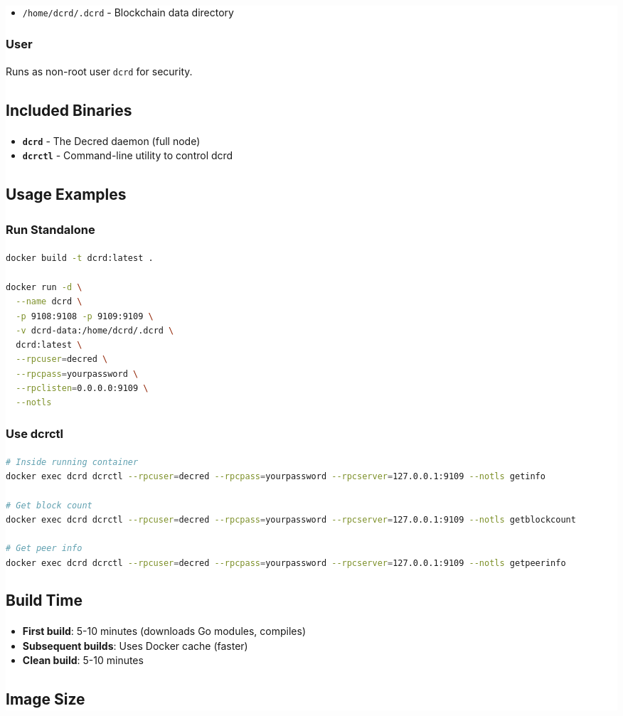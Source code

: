 - `/home/dcrd/.dcrd` - Blockchain data directory

### User

Runs as non-root user `dcrd` for security.

## Included Binaries

- **`dcrd`** - The Decred daemon (full node)
- **`dcrctl`** - Command-line utility to control dcrd

## Usage Examples

### Run Standalone

```bash
docker build -t dcrd:latest .

docker run -d \
  --name dcrd \
  -p 9108:9108 -p 9109:9109 \
  -v dcrd-data:/home/dcrd/.dcrd \
  dcrd:latest \
  --rpcuser=decred \
  --rpcpass=yourpassword \
  --rpclisten=0.0.0.0:9109 \
  --notls
```

### Use dcrctl

```bash
# Inside running container
docker exec dcrd dcrctl --rpcuser=decred --rpcpass=yourpassword --rpcserver=127.0.0.1:9109 --notls getinfo

# Get block count
docker exec dcrd dcrctl --rpcuser=decred --rpcpass=yourpassword --rpcserver=127.0.0.1:9109 --notls getblockcount

# Get peer info
docker exec dcrd dcrctl --rpcuser=decred --rpcpass=yourpassword --rpcserver=127.0.0.1:9109 --notls getpeerinfo
```

## Build Time

- **First build**: 5-10 minutes (downloads Go modules, compiles)
- **Subsequent builds**: Uses Docker cache (faster)
- **Clean build**: 5-10 minutes

## Image Size
